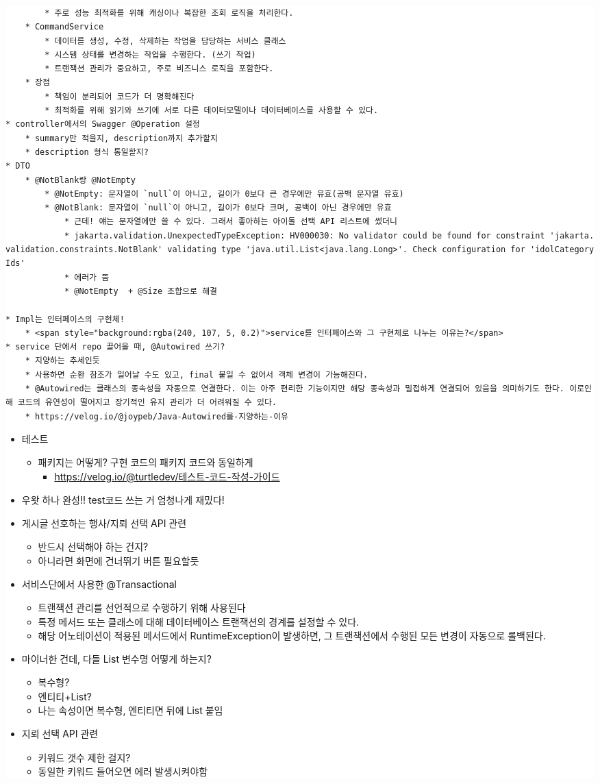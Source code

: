 			* 주로 성능 최적화를 위해 캐싱이나 복잡한 조회 로직을 처리한다.
		* CommandService
			* 데이터를 생성, 수정, 삭제하는 작업을 담당하는 서비스 클래스
			* 시스템 상태를 변경하는 작업을 수행한다. (쓰기 작업)
			* 트랜잭션 관리가 중요하고, 주로 비즈니스 로직을 포함한다.
		* 장점
			* 책임이 분리되어 코드가 더 명확해진다
			* 최적화를 위해 읽기와 쓰기에 서로 다른 데이터모델이나 데이터베이스를 사용할 수 있다.
	* controller에서의 Swagger @Operation 설정
		* summary만 적을지, description까지 추가할지
		* description 형식 통일할지?
	* DTO
		* @NotBlank랑 @NotEmpty
			* @NotEmpty: 문자열이 `null`이 아니고, 길이가 0보다 큰 경우에만 유효(공백 문자열 유효)
			* @NotBlank: 문자열이 `null`이 아니고, 길이가 0보다 크며, 공백이 아닌 경우에만 유효
				* 근데! 얘는 문자열에만 쓸 수 있다. 그래서 좋아하는 아이돌 선택 API 리스트에 썼더니
				* jakarta.validation.UnexpectedTypeException: HV000030: No validator could be found for constraint 'jakarta.validation.constraints.NotBlank' validating type 'java.util.List<java.lang.Long>'. Check configuration for 'idolCategoryIds'
				* 에러가 뜸
				* @NotEmpty  + @Size 조합으로 해결

	* Impl는 인터페이스의 구현체!
		* <span style="background:rgba(240, 107, 5, 0.2)">service를 인터페이스와 그 구현체로 나누는 이유는?</span>
	* service 단에서 repo 끌어올 때, @Autowired 쓰기? 
		* 지양하는 추세인듯
		* 사용하면 순환 참조가 일어날 수도 있고, final 붙일 수 없어서 객체 변경이 가능해진다.
		* @Autowired는 클래스의 종속성을 자동으로 연결한다. 이는 아주 편리한 기능이지만 해당 종속성과 밀접하게 연결되어 있음을 의미하기도 한다. 이로인해 코드의 유연성이 떨어지고 장기적인 유지 관리가 더 어려워질 수 있다.
		* https://velog.io/@joypeb/Java-Autowired를-지양하는-이유
* 테스트
	* 패키지는 어떻게? 구현 코드의 패키지 코드와 동일하게
		* https://velog.io/@turtledev/테스트-코드-작성-가이드

* 우왓 하나 완성!! test코드 쓰는 거 엄청나게 재밌다!

* 게시글 선호하는 행사/지뢰 선택 API 관련
	* 반드시 선택해야 하는 건지?
	* 아니라면 화면에 건너뛰기 버튼 필요할듯

* 서비스단에서 사용한 @Transactional
	* 트랜잭션 관리를 선언적으로 수행하기 위해 사용된다
	* 특정 메서드 또는 클래스에 대해 데이터베이스 트랜잭션의 경계를 설정할 수 있다.
	* 해당 어노테이션이 적용된 메서드에서 RuntimeException이 발생하면, 그 트랜잭션에서 수행된 모든 변경이 자동으로 롤백된다.
	
* 마이너한 건데, 다들 List 변수명 어떻게 하는지?
	* 복수형?
	* 엔티티+List?
	* 나는 속성이면 복수형, 엔티티면 뒤에 List 붙임

* 지뢰 선택 API 관련
	* 키워드 갯수 제한 걸지?
	* 동일한 키워드 들어오면 에러 발생시켜야함
